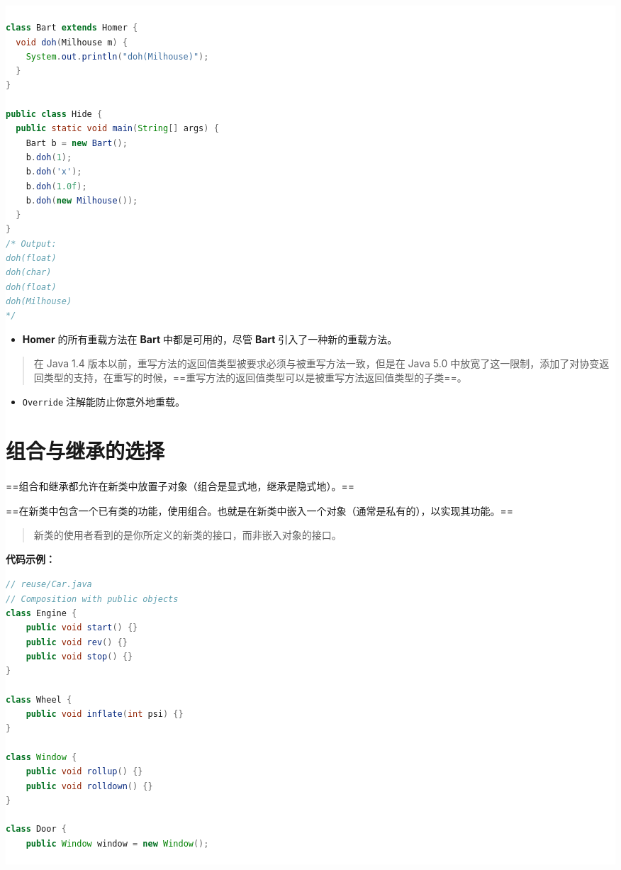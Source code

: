 ```java

class Bart extends Homer {
  void doh(Milhouse m) {
    System.out.println("doh(Milhouse)");
  }
}

public class Hide {
  public static void main(String[] args) {
    Bart b = new Bart();
    b.doh(1);
    b.doh('x');
    b.doh(1.0f);
    b.doh(new Milhouse());
  }
}
/* Output:
doh(float)
doh(char)
doh(float)
doh(Milhouse)
*/
```

- **Homer** 的所有重载方法在 **Bart** 中都是可用的，尽管 **Bart** 引入了一种新的重载方法。

> 在 Java 1.4 版本以前，重写方法的返回值类型被要求必须与被重写方法一致，但是在 Java 5.0 中放宽了这一限制，添加了对协变返回类型的支持，在重写的时候，==重写方法的返回值类型可以是被重写方法返回值类型的子类==。

- `Override` 注解能防止你意外地重载。



# 组合与继承的选择

==组合和继承都允许在新类中放置子对象（组合是显式地，继承是隐式地）。==



==在新类中包含一个已有类的功能，使用组合。也就是在新类中嵌入一个对象（通常是私有的），以实现其功能。==

> 新类的使用者看到的是你所定义的新类的接口，而非嵌入对象的接口。



**代码示例：**

```java
// reuse/Car.java
// Composition with public objects
class Engine {
    public void start() {}
    public void rev() {}
    public void stop() {}
}

class Wheel {
    public void inflate(int psi) {}
}

class Window {
    public void rollup() {}
    public void rolldown() {}
}

class Door {
    public Window window = new Window();
    
```